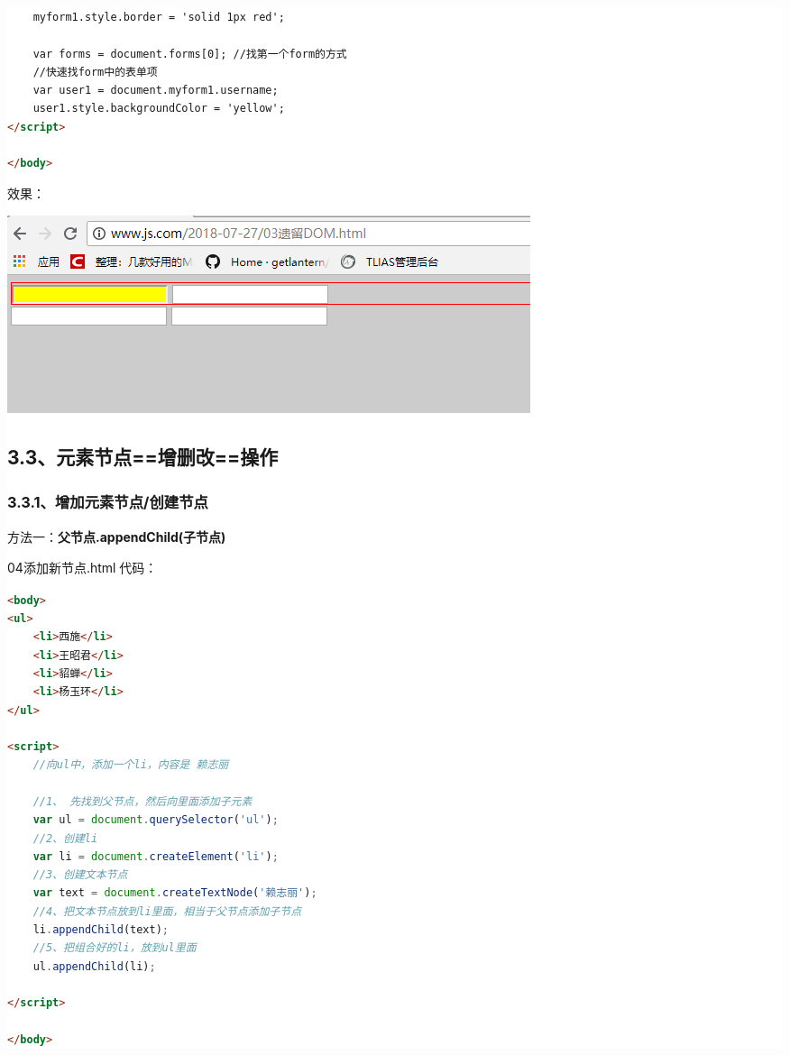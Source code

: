 ```html
    myform1.style.border = 'solid 1px red';

    var forms = document.forms[0]; //找第一个form的方式
    //快速找form中的表单项
    var user1 = document.myform1.username;
    user1.style.backgroundColor = 'yellow';
</script>

</body>
```

效果：

![1532662266308](assets/1532662266308.png)

## 3.3、元素节点==增删改==操作

### 3.3.1、增加元素节点/创建节点

方法一：**父节点.appendChild(子节点)**

04添加新节点.html  代码：

```html
<body>
<ul>
    <li>西施</li>
    <li>王昭君</li>
    <li>貂蝉</li>
    <li>杨玉环</li>
</ul>

<script>
    //向ul中，添加一个li，内容是 赖志丽

    //1、 先找到父节点，然后向里面添加子元素
    var ul = document.querySelector('ul');
    //2、创建li
    var li = document.createElement('li');
    //3、创建文本节点
    var text = document.createTextNode('赖志丽');
    //4、把文本节点放到li里面，相当于父节点添加子节点
    li.appendChild(text);
    //5、把组合好的li，放到ul里面
    ul.appendChild(li);

</script>

</body>
```
